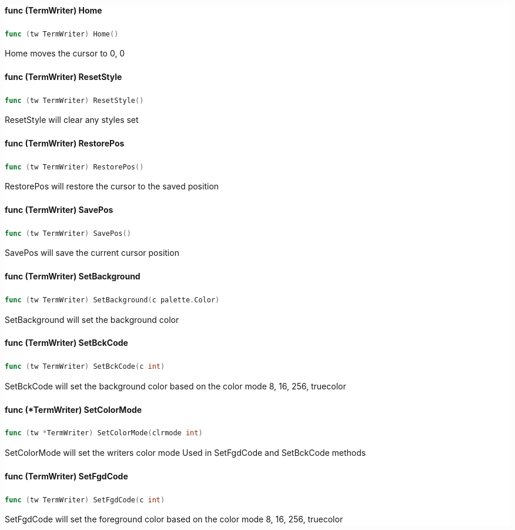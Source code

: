 #### func (TermWriter) Home

```go
func (tw TermWriter) Home()
```
Home moves the cursor to 0, 0

#### func (TermWriter) ResetStyle

```go
func (tw TermWriter) ResetStyle()
```
ResetStyle will clear any styles set

#### func (TermWriter) RestorePos

```go
func (tw TermWriter) RestorePos()
```
RestorePos will restore the cursor to the saved position

#### func (TermWriter) SavePos

```go
func (tw TermWriter) SavePos()
```
SavePos will save the current cursor position

#### func (TermWriter) SetBackground

```go
func (tw TermWriter) SetBackground(c palette.Color)
```
SetBackground will set the background color

#### func (TermWriter) SetBckCode

```go
func (tw TermWriter) SetBckCode(c int)
```
SetBckCode will set the background color based on the color mode 8, 16, 256,
truecolor

#### func (*TermWriter) SetColorMode

```go
func (tw *TermWriter) SetColorMode(clrmode int)
```
SetColorMode will set the writers color mode Used in SetFgdCode and SetBckCode
methods

#### func (TermWriter) SetFgdCode

```go
func (tw TermWriter) SetFgdCode(c int)
```
SetFgdCode will set the foreground color based on the color mode 8, 16, 256,
truecolor
